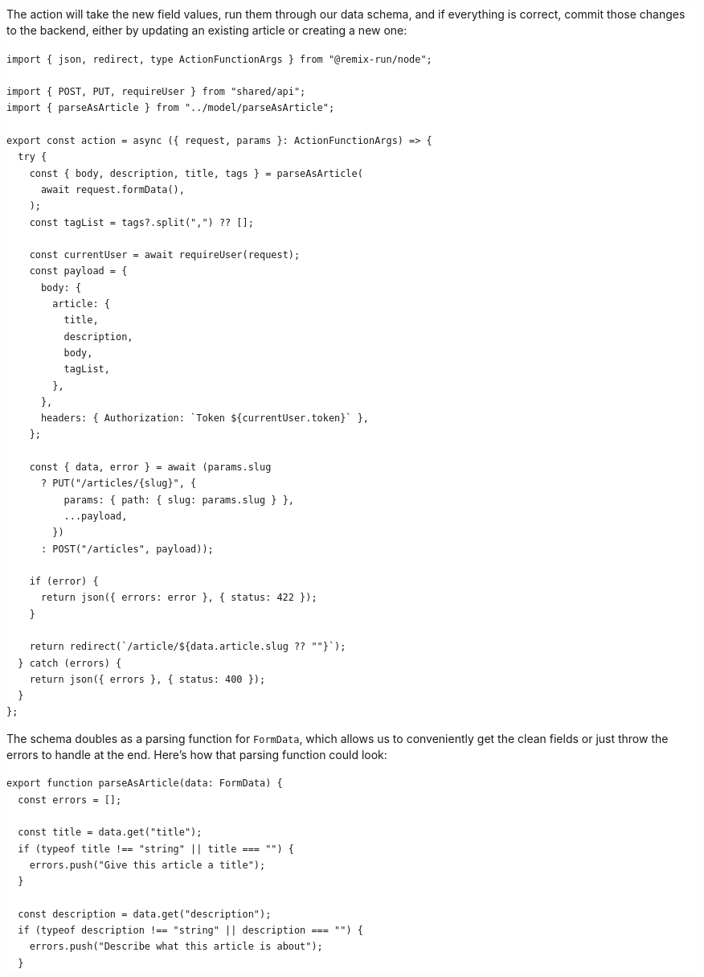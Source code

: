 The action will take the new field values, run them through our data schema, and if everything is correct, commit those changes to the backend, either by updating an existing article or creating a new one:

```tsx title="pages/article-edit/api/action.ts"
import { json, redirect, type ActionFunctionArgs } from "@remix-run/node";

import { POST, PUT, requireUser } from "shared/api";
import { parseAsArticle } from "../model/parseAsArticle";

export const action = async ({ request, params }: ActionFunctionArgs) => {
  try {
    const { body, description, title, tags } = parseAsArticle(
      await request.formData(),
    );
    const tagList = tags?.split(",") ?? [];

    const currentUser = await requireUser(request);
    const payload = {
      body: {
        article: {
          title,
          description,
          body,
          tagList,
        },
      },
      headers: { Authorization: `Token ${currentUser.token}` },
    };

    const { data, error } = await (params.slug
      ? PUT("/articles/{slug}", {
          params: { path: { slug: params.slug } },
          ...payload,
        })
      : POST("/articles", payload));

    if (error) {
      return json({ errors: error }, { status: 422 });
    }

    return redirect(`/article/${data.article.slug ?? ""}`);
  } catch (errors) {
    return json({ errors }, { status: 400 });
  }
};
```

The schema doubles as a parsing function for `FormData`, which allows us to conveniently get the clean fields or just throw the errors to handle at the end. Here’s how that parsing function could look:

```tsx title="pages/article-edit/model/parseAsArticle.ts"
export function parseAsArticle(data: FormData) {
  const errors = [];

  const title = data.get("title");
  if (typeof title !== "string" || title === "") {
    errors.push("Give this article a title");
  }

  const description = data.get("description");
  if (typeof description !== "string" || description === "") {
    errors.push("Describe what this article is about");
  }
```